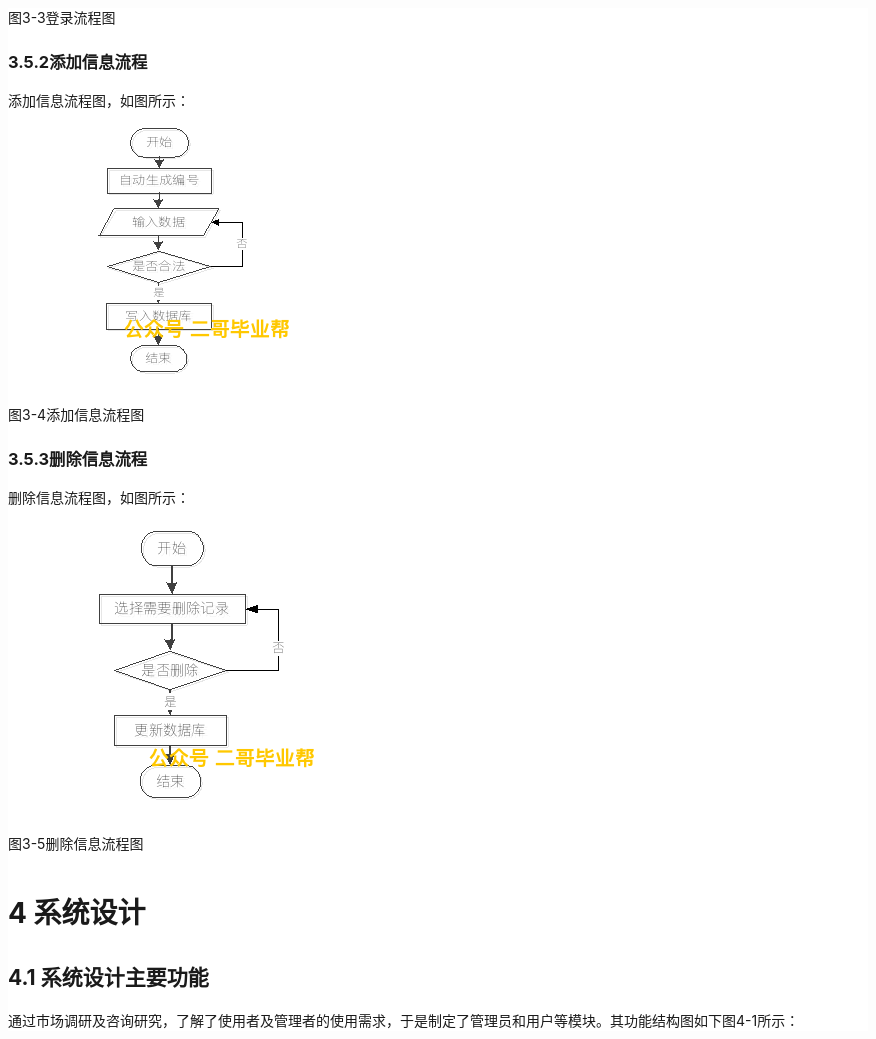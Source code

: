 图3-3登录流程图
### 3.5.2添加信息流程
添加信息流程图，如图所示：

![](/images/0600stringboot/0689springboot/blog.011.png)

图3-4添加信息流程图
### 3.5.3删除信息流程
删除信息流程图，如图所示：

![](/images/0600stringboot/0689springboot/blog.012.png)

图3-5删除信息流程图



# 4 系统设计
## 4.1 系统设计主要功能
通过市场调研及咨询研究，了解了使用者及管理者的使用需求，于是制定了管理员和用户等模块。其功能结构图如下图4-1所示：
